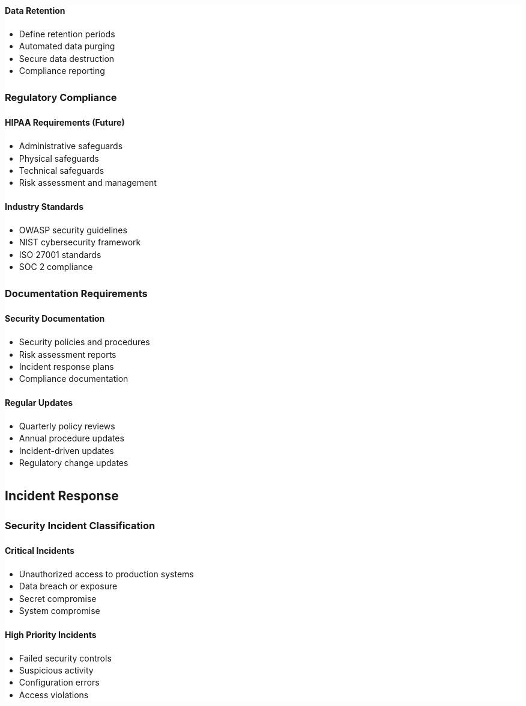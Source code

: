#### Data Retention
- Define retention periods
- Automated data purging
- Secure data destruction
- Compliance reporting

### Regulatory Compliance

#### HIPAA Requirements (Future)
- Administrative safeguards
- Physical safeguards
- Technical safeguards
- Risk assessment and management

#### Industry Standards
- OWASP security guidelines
- NIST cybersecurity framework
- ISO 27001 standards
- SOC 2 compliance

### Documentation Requirements

#### Security Documentation
- Security policies and procedures
- Risk assessment reports
- Incident response plans
- Compliance documentation

#### Regular Updates
- Quarterly policy reviews
- Annual procedure updates
- Incident-driven updates
- Regulatory change updates

## Incident Response

### Security Incident Classification

#### Critical Incidents
- Unauthorized access to production systems
- Data breach or exposure
- Secret compromise
- System compromise

#### High Priority Incidents
- Failed security controls
- Suspicious activity
- Configuration errors
- Access violations
